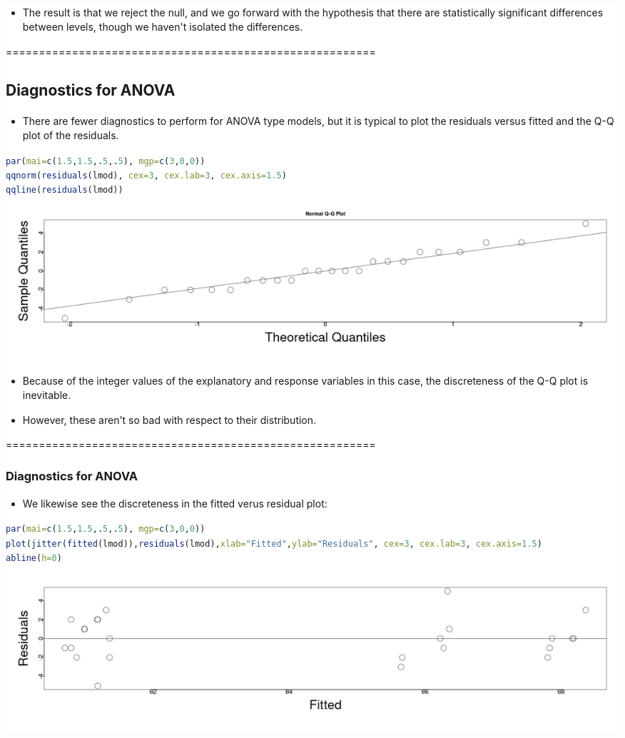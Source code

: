 * The result is that we reject the null, and we go forward with the hypothesis that there are statistically significant differences between levels, though we haven't isolated the differences.

========================================================

<h2> Diagnostics for ANOVA </h2>

* There are fewer diagnostics to perform for ANOVA type models, but it is typical to plot the residuals versus fitted and the Q-Q plot of the residuals.


```r
par(mai=c(1.5,1.5,.5,.5), mgp=c(3,0,0))
qqnorm(residuals(lmod), cex=3, cex.lab=3, cex.axis=1.5)
qqline(residuals(lmod))
```

![plot of chunk unnamed-chunk-25](lesson_20_11_16-figure/unnamed-chunk-25-1.png)

* Because of the integer values of the explanatory and response variables in this case, the discreteness of the Q-Q plot is inevitable.

* However, these aren't so bad with respect to their distribution.

========================================================

### Diagnostics for ANOVA

* We likewise see the discreteness in the fitted verus residual plot:


```r
par(mai=c(1.5,1.5,.5,.5), mgp=c(3,0,0))
plot(jitter(fitted(lmod)),residuals(lmod),xlab="Fitted",ylab="Residuals", cex=3, cex.lab=3, cex.axis=1.5)
abline(h=0)
```

![plot of chunk unnamed-chunk-26](lesson_20_11_16-figure/unnamed-chunk-26-1.png)

